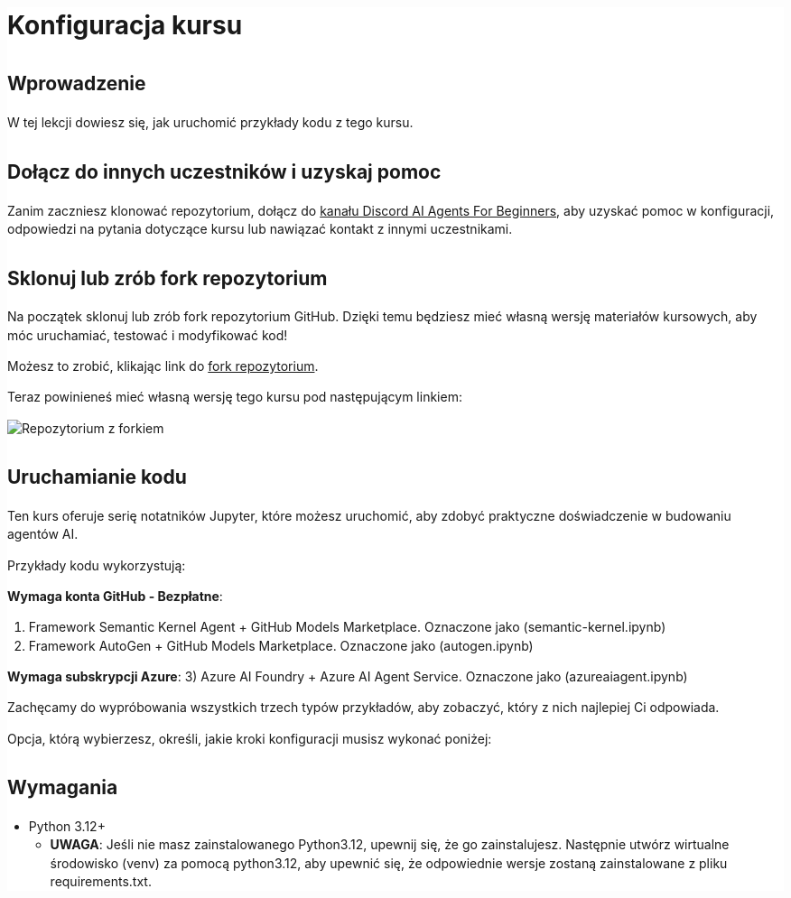 
# Konfiguracja kursu

## Wprowadzenie

W tej lekcji dowiesz się, jak uruchomić przykłady kodu z tego kursu.

## Dołącz do innych uczestników i uzyskaj pomoc

Zanim zaczniesz klonować repozytorium, dołącz do [kanału Discord AI Agents For Beginners](https://aka.ms/ai-agents/discord), aby uzyskać pomoc w konfiguracji, odpowiedzi na pytania dotyczące kursu lub nawiązać kontakt z innymi uczestnikami.

## Sklonuj lub zrób fork repozytorium

Na początek sklonuj lub zrób fork repozytorium GitHub. Dzięki temu będziesz mieć własną wersję materiałów kursowych, aby móc uruchamiać, testować i modyfikować kod!

Możesz to zrobić, klikając link do <a href="https://github.com/microsoft/ai-agents-for-beginners/fork" target="_blank">fork repozytorium</a>.

Teraz powinieneś mieć własną wersję tego kursu pod następującym linkiem:

![Repozytorium z forkiem](../../../translated_images/forked-repo.33f27ca1901baa6a5e13ec3eb1f0ddd3a44d936d91cc8cfb19bfdb9688bd2c3d.pl.png)

## Uruchamianie kodu

Ten kurs oferuje serię notatników Jupyter, które możesz uruchomić, aby zdobyć praktyczne doświadczenie w budowaniu agentów AI.

Przykłady kodu wykorzystują:

**Wymaga konta GitHub - Bezpłatne**:

1) Framework Semantic Kernel Agent + GitHub Models Marketplace. Oznaczone jako (semantic-kernel.ipynb)
2) Framework AutoGen + GitHub Models Marketplace. Oznaczone jako (autogen.ipynb)

**Wymaga subskrypcji Azure**:
3) Azure AI Foundry + Azure AI Agent Service. Oznaczone jako (azureaiagent.ipynb)

Zachęcamy do wypróbowania wszystkich trzech typów przykładów, aby zobaczyć, który z nich najlepiej Ci odpowiada.

Opcja, którą wybierzesz, określi, jakie kroki konfiguracji musisz wykonać poniżej:

## Wymagania

- Python 3.12+
  - **UWAGA**: Jeśli nie masz zainstalowanego Python3.12, upewnij się, że go zainstalujesz. Następnie utwórz wirtualne środowisko (venv) za pomocą python3.12, aby upewnić się, że odpowiednie wersje zostaną zainstalowane z pliku requirements.txt.
  